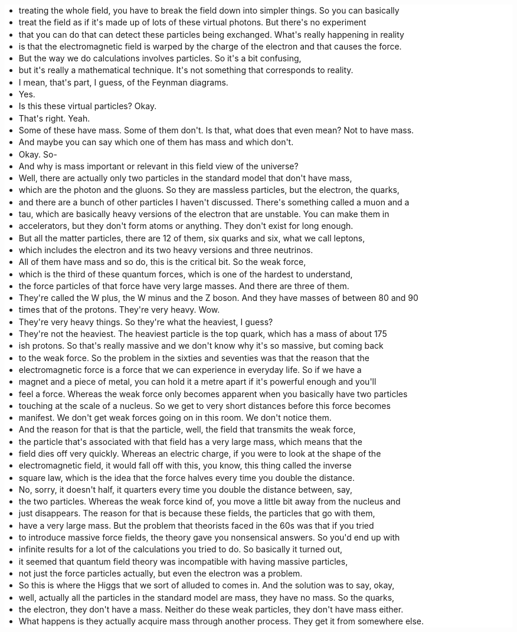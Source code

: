 *  treating the whole field, you have to break the field down into simpler things. So you can basically
*  treat the field as if it's made up of lots of these virtual photons. But there's no experiment
*  that you can do that can detect these particles being exchanged. What's really happening in reality
*  is that the electromagnetic field is warped by the charge of the electron and that causes the force.
*  But the way we do calculations involves particles. So it's a bit confusing,
*  but it's really a mathematical technique. It's not something that corresponds to reality.
*  I mean, that's part, I guess, of the Feynman diagrams.
*  Yes.
*  Is this these virtual particles? Okay.
*  That's right. Yeah.
*  Some of these have mass. Some of them don't. Is that, what does that even mean? Not to have mass.
*  And maybe you can say which one of them has mass and which don't.
*  Okay. So-
*  And why is mass important or relevant in this field view of the universe?
*  Well, there are actually only two particles in the standard model that don't have mass,
*  which are the photon and the gluons. So they are massless particles, but the electron, the quarks,
*  and there are a bunch of other particles I haven't discussed. There's something called a muon and a
*  tau, which are basically heavy versions of the electron that are unstable. You can make them in
*  accelerators, but they don't form atoms or anything. They don't exist for long enough.
*  But all the matter particles, there are 12 of them, six quarks and six, what we call leptons,
*  which includes the electron and its two heavy versions and three neutrinos.
*  All of them have mass and so do, this is the critical bit. So the weak force,
*  which is the third of these quantum forces, which is one of the hardest to understand,
*  the force particles of that force have very large masses. And there are three of them.
*  They're called the W plus, the W minus and the Z boson. And they have masses of between 80 and 90
*  times that of the protons. They're very heavy. Wow.
*  They're very heavy things. So they're what the heaviest, I guess?
*  They're not the heaviest. The heaviest particle is the top quark, which has a mass of about 175
*  ish protons. So that's really massive and we don't know why it's so massive, but coming back
*  to the weak force. So the problem in the sixties and seventies was that the reason that the
*  electromagnetic force is a force that we can experience in everyday life. So if we have a
*  magnet and a piece of metal, you can hold it a metre apart if it's powerful enough and you'll
*  feel a force. Whereas the weak force only becomes apparent when you basically have two particles
*  touching at the scale of a nucleus. So we get to very short distances before this force becomes
*  manifest. We don't get weak forces going on in this room. We don't notice them.
*  And the reason for that is that the particle, well, the field that transmits the weak force,
*  the particle that's associated with that field has a very large mass, which means that the
*  field dies off very quickly. Whereas an electric charge, if you were to look at the shape of the
*  electromagnetic field, it would fall off with this, you know, this thing called the inverse
*  square law, which is the idea that the force halves every time you double the distance.
*  No, sorry, it doesn't half, it quarters every time you double the distance between, say,
*  the two particles. Whereas the weak force kind of, you move a little bit away from the nucleus and
*  just disappears. The reason for that is because these fields, the particles that go with them,
*  have a very large mass. But the problem that theorists faced in the 60s was that if you tried
*  to introduce massive force fields, the theory gave you nonsensical answers. So you'd end up with
*  infinite results for a lot of the calculations you tried to do. So basically it turned out,
*  it seemed that quantum field theory was incompatible with having massive particles,
*  not just the force particles actually, but even the electron was a problem.
*  So this is where the Higgs that we sort of alluded to comes in. And the solution was to say, okay,
*  well, actually all the particles in the standard model are mass, they have no mass. So the quarks,
*  the electron, they don't have a mass. Neither do these weak particles, they don't have mass either.
*  What happens is they actually acquire mass through another process. They get it from somewhere else.
